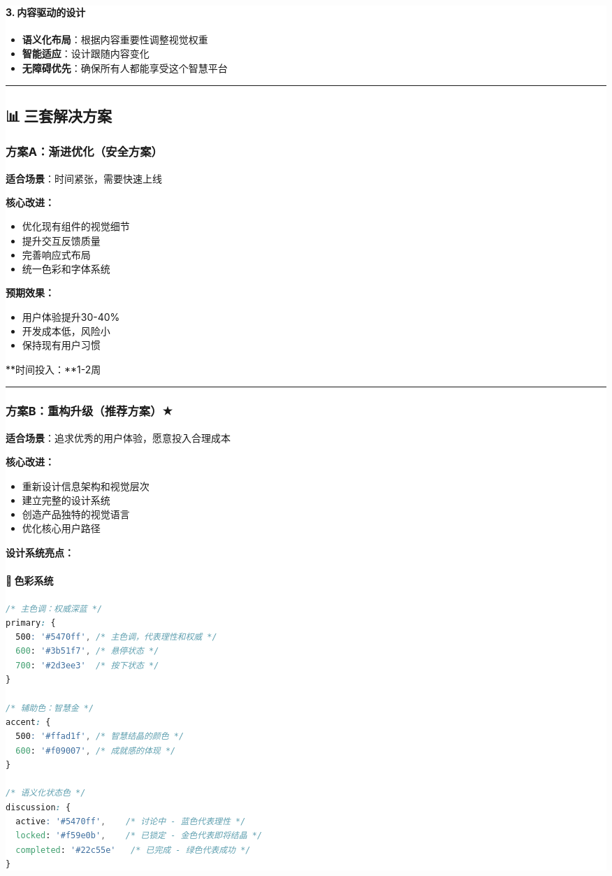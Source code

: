 #### 3. **内容驱动的设计**
- **语义化布局**：根据内容重要性调整视觉权重
- **智能适应**：设计跟随内容变化
- **无障碍优先**：确保所有人都能享受这个智慧平台

---

## 📊 三套解决方案

### 方案A：渐进优化（安全方案）
**适合场景**：时间紧张，需要快速上线

**核心改进：**
- 优化现有组件的视觉细节
- 提升交互反馈质量
- 完善响应式布局
- 统一色彩和字体系统

**预期效果：**
- 用户体验提升30-40%
- 开发成本低，风险小
- 保持现有用户习惯

**时间投入：**1-2周

---

### 方案B：重构升级（推荐方案）★
**适合场景**：追求优秀的用户体验，愿意投入合理成本

**核心改进：**
- 重新设计信息架构和视觉层次
- 建立完整的设计系统
- 创造产品独特的视觉语言
- 优化核心用户路径

**设计系统亮点：**

#### 🎨 色彩系统
```css
/* 主色调：权威深蓝 */
primary: {
  500: '#5470ff', /* 主色调，代表理性和权威 */
  600: '#3b51f7', /* 悬停状态 */
  700: '#2d3ee3'  /* 按下状态 */
}

/* 辅助色：智慧金 */
accent: {
  500: '#ffad1f', /* 智慧结晶的颜色 */
  600: '#f09007', /* 成就感的体现 */
}

/* 语义化状态色 */
discussion: {
  active: '#5470ff',    /* 讨论中 - 蓝色代表理性 */
  locked: '#f59e0b',    /* 已锁定 - 金色代表即将结晶 */
  completed: '#22c55e'   /* 已完成 - 绿色代表成功 */
}
```
